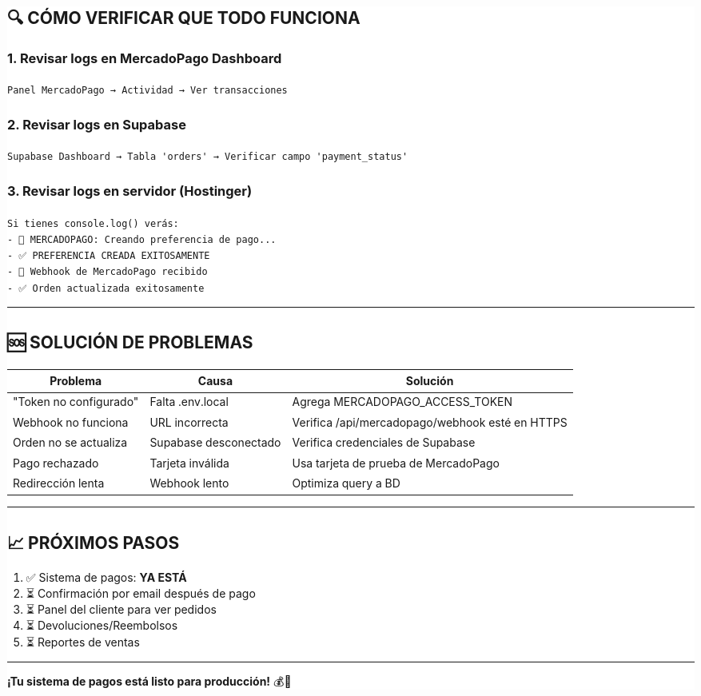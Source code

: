 
## 🔍 CÓMO VERIFICAR QUE TODO FUNCIONA

### 1. Revisar logs en MercadoPago Dashboard
```
Panel MercadoPago → Actividad → Ver transacciones
```

### 2. Revisar logs en Supabase
```
Supabase Dashboard → Tabla 'orders' → Verificar campo 'payment_status'
```

### 3. Revisar logs en servidor (Hostinger)
```
Si tienes console.log() verás:
- 🚀 MERCADOPAGO: Creando preferencia de pago...
- ✅ PREFERENCIA CREADA EXITOSAMENTE
- 🔔 Webhook de MercadoPago recibido
- ✅ Orden actualizada exitosamente
```

---

## 🆘 SOLUCIÓN DE PROBLEMAS

| Problema | Causa | Solución |
|----------|-------|----------|
| "Token no configurado" | Falta .env.local | Agrega MERCADOPAGO_ACCESS_TOKEN |
| Webhook no funciona | URL incorrecta | Verifica /api/mercadopago/webhook esté en HTTPS |
| Orden no se actualiza | Supabase desconectado | Verifica credenciales de Supabase |
| Pago rechazado | Tarjeta inválida | Usa tarjeta de prueba de MercadoPago |
| Redirección lenta | Webhook lento | Optimiza query a BD |

---

## 📈 PRÓXIMOS PASOS

1. ✅ Sistema de pagos: **YA ESTÁ**
2. ⏳ Confirmación por email después de pago
3. ⏳ Panel del cliente para ver pedidos
4. ⏳ Devoluciones/Reembolsos
5. ⏳ Reportes de ventas

---

**¡Tu sistema de pagos está listo para producción!** 💰🚀

